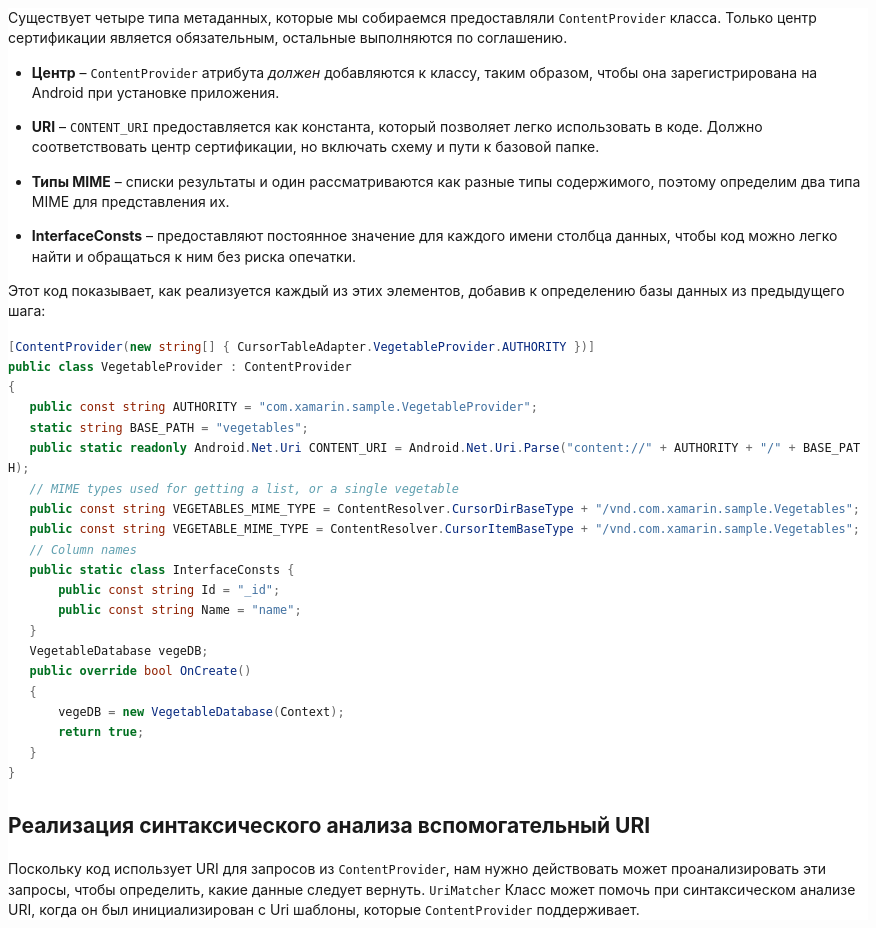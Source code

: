 Существует четыре типа метаданных, которые мы собираемся предоставляли `ContentProvider` класса. Только центр сертификации является обязательным, остальные выполняются по соглашению.

- **Центр** &ndash; `ContentProvider` атрибута *должен* добавляются к классу, таким образом, чтобы она зарегистрирована на Android при установке приложения.

- **URI** &ndash; `CONTENT_URI` предоставляется как константа, который позволяет легко использовать в коде. Должно соответствовать центр сертификации, но включать схему и пути к базовой папке.

- **Типы MIME** &ndash; списки результаты и один рассматриваются как разные типы содержимого, поэтому определим два типа MIME для представления их.

- **InterfaceConsts** &ndash; предоставляют постоянное значение для каждого имени столбца данных, чтобы код можно легко найти и обращаться к ним без риска опечатки.

Этот код показывает, как реализуется каждый из этих элементов, добавив к определению базы данных из предыдущего шага:

```csharp
[ContentProvider(new string[] { CursorTableAdapter.VegetableProvider.AUTHORITY })]
public class VegetableProvider : ContentProvider 
{
   public const string AUTHORITY = "com.xamarin.sample.VegetableProvider";
   static string BASE_PATH = "vegetables";
   public static readonly Android.Net.Uri CONTENT_URI = Android.Net.Uri.Parse("content://" + AUTHORITY + "/" + BASE_PATH);
   // MIME types used for getting a list, or a single vegetable
   public const string VEGETABLES_MIME_TYPE = ContentResolver.CursorDirBaseType + "/vnd.com.xamarin.sample.Vegetables";
   public const string VEGETABLE_MIME_TYPE = ContentResolver.CursorItemBaseType + "/vnd.com.xamarin.sample.Vegetables";
   // Column names
   public static class InterfaceConsts {
       public const string Id = "_id";
       public const string Name = "name";
   }
   VegetableDatabase vegeDB;
   public override bool OnCreate()
   {
       vegeDB = new VegetableDatabase(Context);
       return true;
   }
}
```

<a name="Implement_the_URI_Parsing_Helper" />

## <a name="implement-the-uri-parsing-helper"></a>Реализация синтаксического анализа вспомогательный URI

Поскольку код использует URI для запросов из `ContentProvider`, нам нужно действовать может проанализировать эти запросы, чтобы определить, какие данные следует вернуть. `UriMatcher` Класс может помочь при синтаксическом анализе URI, когда он был инициализирован с Uri шаблоны, которые `ContentProvider` поддерживает.
